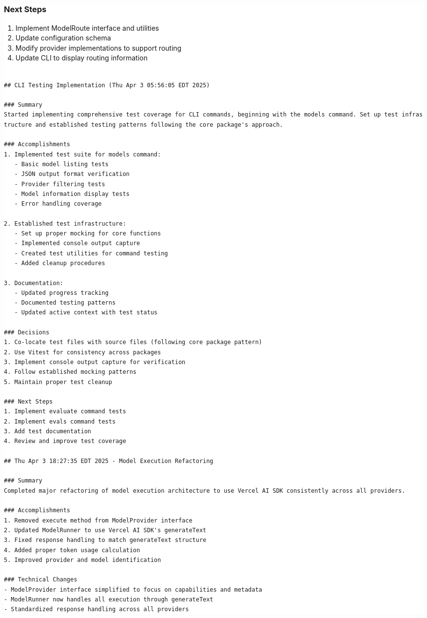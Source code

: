 ### Next Steps
1. Implement ModelRoute interface and utilities
2. Update configuration schema
3. Modify provider implementations to support routing
4. Update CLI to display routing information
```

## CLI Testing Implementation (Thu Apr 3 05:56:05 EDT 2025)

### Summary
Started implementing comprehensive test coverage for CLI commands, beginning with the models command. Set up test infrastructure and established testing patterns following the core package's approach.

### Accomplishments
1. Implemented test suite for models command:
   - Basic model listing tests
   - JSON output format verification
   - Provider filtering tests
   - Model information display tests
   - Error handling coverage

2. Established test infrastructure:
   - Set up proper mocking for core functions
   - Implemented console output capture
   - Created test utilities for command testing
   - Added cleanup procedures

3. Documentation:
   - Updated progress tracking
   - Documented testing patterns
   - Updated active context with test status

### Decisions
1. Co-locate test files with source files (following core package pattern)
2. Use Vitest for consistency across packages
3. Implement console output capture for verification
4. Follow established mocking patterns
5. Maintain proper test cleanup

### Next Steps
1. Implement evaluate command tests
2. Implement evals command tests
3. Add test documentation
4. Review and improve test coverage

## Thu Apr 3 18:27:35 EDT 2025 - Model Execution Refactoring

### Summary
Completed major refactoring of model execution architecture to use Vercel AI SDK consistently across all providers.

### Accomplishments
1. Removed execute method from ModelProvider interface
2. Updated ModelRunner to use Vercel AI SDK's generateText
3. Fixed response handling to match generateText structure
4. Added proper token usage calculation
5. Improved provider and model identification

### Technical Changes
- ModelProvider interface simplified to focus on capabilities and metadata
- ModelRunner now handles all execution through generateText
- Standardized response handling across all providers
```